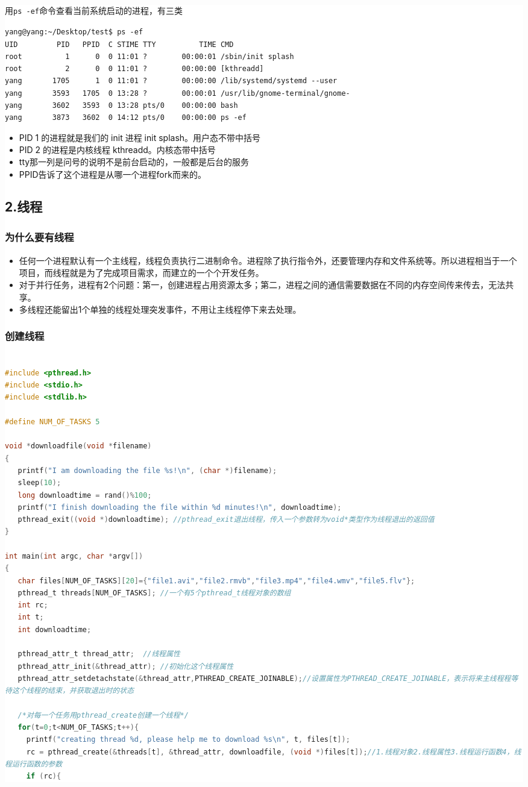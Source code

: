 用`ps -ef`命令查看当前系统启动的进程，有三类

```shell
yang@yang:~/Desktop/test$ ps -ef
UID         PID   PPID  C STIME TTY          TIME CMD
root          1      0  0 11:01 ?        00:00:01 /sbin/init splash
root          2      0  0 11:01 ?        00:00:00 [kthreadd]
yang       1705      1  0 11:01 ?        00:00:00 /lib/systemd/systemd --user
yang       3593   1705  0 13:28 ?        00:00:01 /usr/lib/gnome-terminal/gnome-
yang       3602   3593  0 13:28 pts/0    00:00:00 bash
yang       3873   3602  0 14:12 pts/0    00:00:00 ps -ef

```

- PID 1 的进程就是我们的 init 进程 init splash。用户态不带中括号
- PID 2 的进程是内核线程 kthreadd。内核态带中括号
- tty那一列是问号的说明不是前台启动的，一般都是后台的服务
- PPID告诉了这个进程是从哪一个进程fork而来的。

## 2.线程

### 为什么要有线程

- 任何一个进程默认有一个主线程，线程负责执行二进制命令。进程除了执行指令外，还要管理内存和文件系统等。所以进程相当于一个项目，而线程就是为了完成项目需求，而建立的一个个开发任务。
- 对于并行任务，进程有2个问题：第一，创建进程占用资源太多；第二，进程之间的通信需要数据在不同的内存空间传来传去，无法共享。
- 多线程还能留出1个单独的线程处理突发事件，不用让主线程停下来去处理。

### 创建线程

```c

#include <pthread.h>
#include <stdio.h>
#include <stdlib.h>

#define NUM_OF_TASKS 5

void *downloadfile(void *filename)
{
   printf("I am downloading the file %s!\n", (char *)filename);
   sleep(10);
   long downloadtime = rand()%100;
   printf("I finish downloading the file within %d minutes!\n", downloadtime);
   pthread_exit((void *)downloadtime); //pthread_exit退出线程，传入一个参数转为void*类型作为线程退出的返回值
}

int main(int argc, char *argv[])
{
   char files[NUM_OF_TASKS][20]={"file1.avi","file2.rmvb","file3.mp4","file4.wmv","file5.flv"};
   pthread_t threads[NUM_OF_TASKS]; //一个有5个pthread_t线程对象的数组
   int rc;
   int t;
   int downloadtime;

   pthread_attr_t thread_attr;	//线程属性
   pthread_attr_init(&thread_attr);	//初始化这个线程属性
   pthread_attr_setdetachstate(&thread_attr,PTHREAD_CREATE_JOINABLE);//设置属性为PTHREAD_CREATE_JOINABLE，表示将来主线程程等待这个线程的结束，并获取退出时的状态
	
   /*对每一个任务用pthread_create创建一个线程*/
   for(t=0;t<NUM_OF_TASKS;t++){
     printf("creating thread %d, please help me to download %s\n", t, files[t]);
     rc = pthread_create(&threads[t], &thread_attr, downloadfile, (void *)files[t]);//1.线程对象2.线程属性3.线程运行函数4，线程运行函数的参数
     if (rc){
```